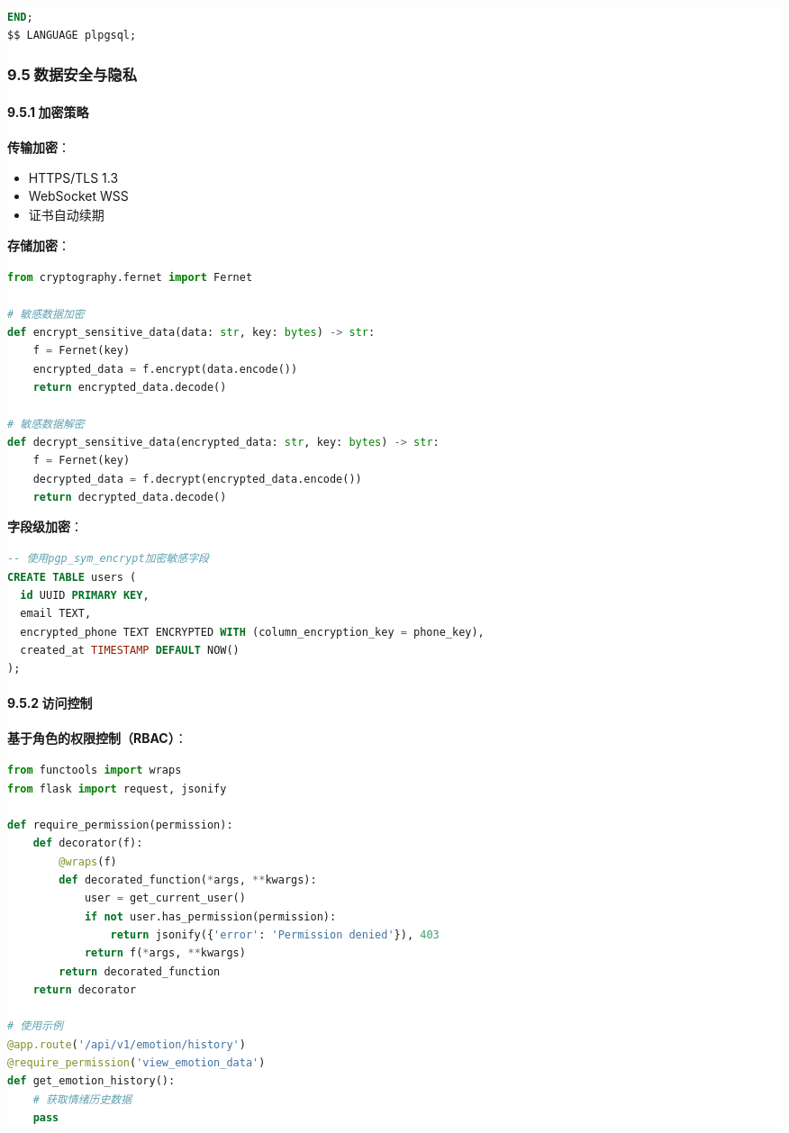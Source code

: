 ```sql
END;
$$ LANGUAGE plpgsql;
```

### 9.5 数据安全与隐私

#### 9.5.1 加密策略

**传输加密**：
- HTTPS/TLS 1.3
- WebSocket WSS
- 证书自动续期

**存储加密**：
```python
from cryptography.fernet import Fernet

# 敏感数据加密
def encrypt_sensitive_data(data: str, key: bytes) -> str:
    f = Fernet(key)
    encrypted_data = f.encrypt(data.encode())
    return encrypted_data.decode()

# 敏感数据解密
def decrypt_sensitive_data(encrypted_data: str, key: bytes) -> str:
    f = Fernet(key)
    decrypted_data = f.decrypt(encrypted_data.encode())
    return decrypted_data.decode()
```

**字段级加密**：
```sql
-- 使用pgp_sym_encrypt加密敏感字段
CREATE TABLE users (
  id UUID PRIMARY KEY,
  email TEXT,
  encrypted_phone TEXT ENCRYPTED WITH (column_encryption_key = phone_key),
  created_at TIMESTAMP DEFAULT NOW()
);
```

#### 9.5.2 访问控制

**基于角色的权限控制（RBAC）**：

```python
from functools import wraps
from flask import request, jsonify

def require_permission(permission):
    def decorator(f):
        @wraps(f)
        def decorated_function(*args, **kwargs):
            user = get_current_user()
            if not user.has_permission(permission):
                return jsonify({'error': 'Permission denied'}), 403
            return f(*args, **kwargs)
        return decorated_function
    return decorator

# 使用示例
@app.route('/api/v1/emotion/history')
@require_permission('view_emotion_data')
def get_emotion_history():
    # 获取情绪历史数据
    pass
```